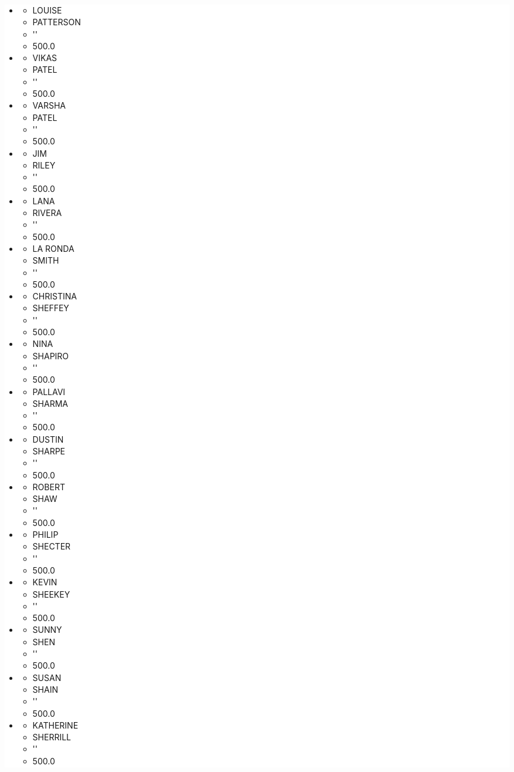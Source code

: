 - - LOUISE
  - PATTERSON
  - ''
  - 500.0
- - VIKAS
  - PATEL
  - ''
  - 500.0
- - VARSHA
  - PATEL
  - ''
  - 500.0
- - JIM
  - RILEY
  - ''
  - 500.0
- - LANA
  - RIVERA
  - ''
  - 500.0
- - LA RONDA
  - SMITH
  - ''
  - 500.0
- - CHRISTINA
  - SHEFFEY
  - ''
  - 500.0
- - NINA
  - SHAPIRO
  - ''
  - 500.0
- - PALLAVI
  - SHARMA
  - ''
  - 500.0
- - DUSTIN
  - SHARPE
  - ''
  - 500.0
- - ROBERT
  - SHAW
  - ''
  - 500.0
- - PHILIP
  - SHECTER
  - ''
  - 500.0
- - KEVIN
  - SHEEKEY
  - ''
  - 500.0
- - SUNNY
  - SHEN
  - ''
  - 500.0
- - SUSAN
  - SHAIN
  - ''
  - 500.0
- - KATHERINE
  - SHERRILL
  - ''
  - 500.0